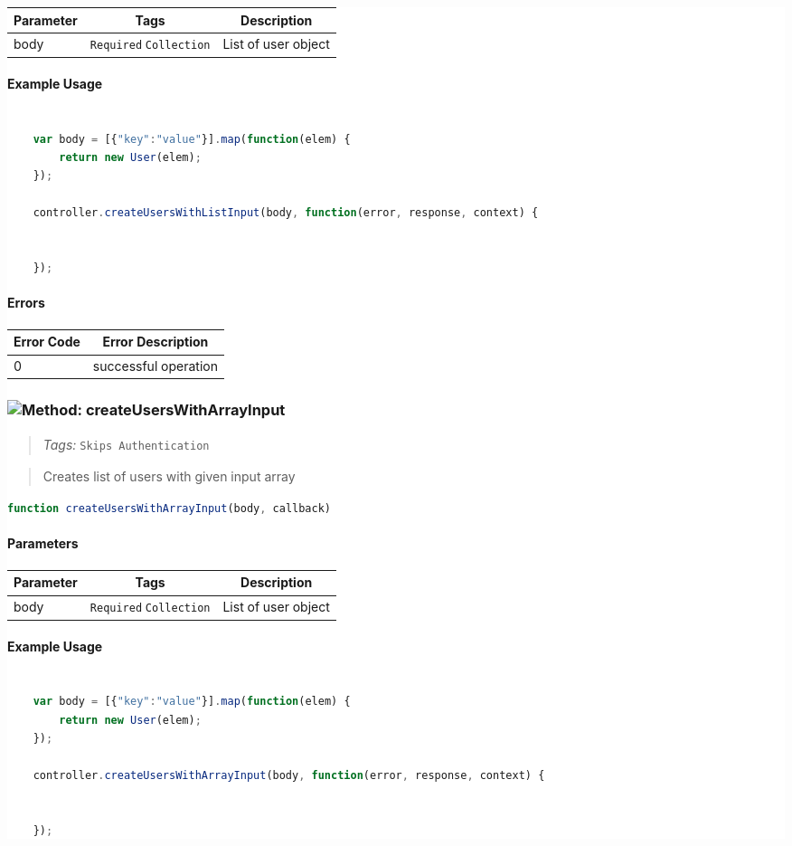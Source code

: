 | Parameter | Tags | Description |
|-----------|------|-------------|
| body |  ``` Required ```  ``` Collection ```  | List of user object |



#### Example Usage

```javascript

    var body = [{"key":"value"}].map(function(elem) {
        return new User(elem);
    });

    controller.createUsersWithListInput(body, function(error, response, context) {

    
    });
```

#### Errors

| Error Code | Error Description |
|------------|-------------------|
| 0 | successful operation |




### <a name="create_users_with_array_input"></a>![Method: ](https://apidocs.io/img/method.png ".UserController.createUsersWithArrayInput") createUsersWithArrayInput

> *Tags:*  ``` Skips Authentication ``` 

> Creates list of users with given input array


```javascript
function createUsersWithArrayInput(body, callback)
```
#### Parameters

| Parameter | Tags | Description |
|-----------|------|-------------|
| body |  ``` Required ```  ``` Collection ```  | List of user object |



#### Example Usage

```javascript

    var body = [{"key":"value"}].map(function(elem) {
        return new User(elem);
    });

    controller.createUsersWithArrayInput(body, function(error, response, context) {

    
    });
```
